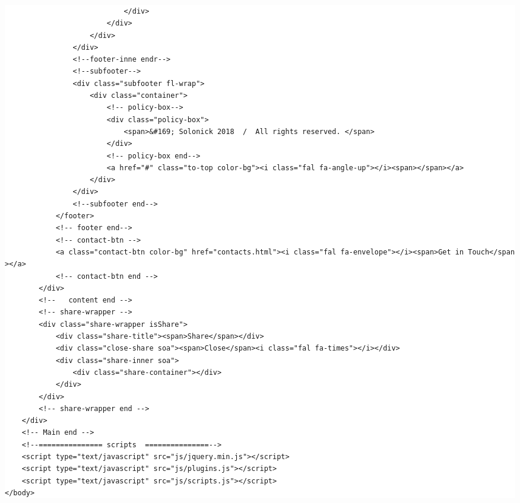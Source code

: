                                 </div>
                            </div>
                        </div>
                    </div>
                    <!--footer-inne endr--> 
                    <!--subfooter--> 
                    <div class="subfooter fl-wrap">
                        <div class="container">
                            <!-- policy-box-->
                            <div class="policy-box">
                                <span>&#169; Solonick 2018  /  All rights reserved. </span>
                            </div>
                            <!-- policy-box end-->
                            <a href="#" class="to-top color-bg"><i class="fal fa-angle-up"></i><span></span></a>
                        </div>
                    </div>
                    <!--subfooter end--> 
                </footer>
                <!-- footer end-->
                <!-- contact-btn -->	
                <a class="contact-btn color-bg" href="contacts.html"><i class="fal fa-envelope"></i><span>Get in Touch</span></a>  
                <!-- contact-btn end -->	      
            </div>
            <!--   content end -->
            <!-- share-wrapper -->                       
            <div class="share-wrapper isShare">
                <div class="share-title"><span>Share</span></div>
                <div class="close-share soa"><span>Close</span><i class="fal fa-times"></i></div>
                <div class="share-inner soa">
                    <div class="share-container"></div>
                </div>
            </div>
            <!-- share-wrapper end -->	
        </div>
        <!-- Main end -->
        <!--=============== scripts  ===============-->
        <script type="text/javascript" src="js/jquery.min.js"></script>
        <script type="text/javascript" src="js/plugins.js"></script>
        <script type="text/javascript" src="js/scripts.js"></script>
    </body>
</html>
